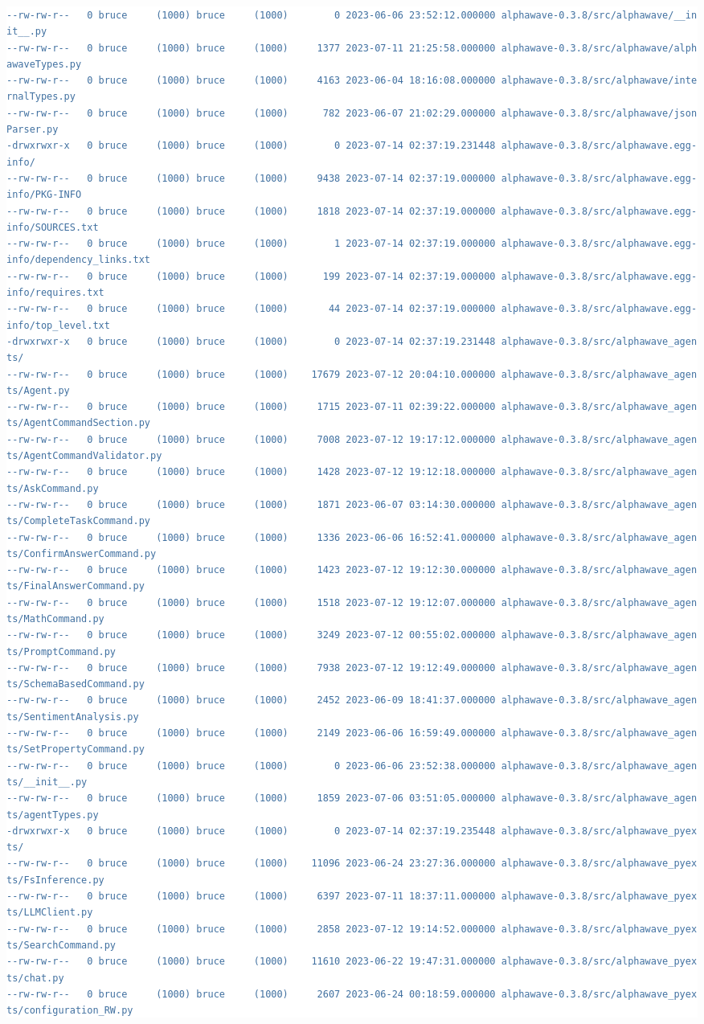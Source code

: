 ```diff
--rw-rw-r--   0 bruce     (1000) bruce     (1000)        0 2023-06-06 23:52:12.000000 alphawave-0.3.8/src/alphawave/__init__.py
--rw-rw-r--   0 bruce     (1000) bruce     (1000)     1377 2023-07-11 21:25:58.000000 alphawave-0.3.8/src/alphawave/alphawaveTypes.py
--rw-rw-r--   0 bruce     (1000) bruce     (1000)     4163 2023-06-04 18:16:08.000000 alphawave-0.3.8/src/alphawave/internalTypes.py
--rw-rw-r--   0 bruce     (1000) bruce     (1000)      782 2023-06-07 21:02:29.000000 alphawave-0.3.8/src/alphawave/jsonParser.py
-drwxrwxr-x   0 bruce     (1000) bruce     (1000)        0 2023-07-14 02:37:19.231448 alphawave-0.3.8/src/alphawave.egg-info/
--rw-rw-r--   0 bruce     (1000) bruce     (1000)     9438 2023-07-14 02:37:19.000000 alphawave-0.3.8/src/alphawave.egg-info/PKG-INFO
--rw-rw-r--   0 bruce     (1000) bruce     (1000)     1818 2023-07-14 02:37:19.000000 alphawave-0.3.8/src/alphawave.egg-info/SOURCES.txt
--rw-rw-r--   0 bruce     (1000) bruce     (1000)        1 2023-07-14 02:37:19.000000 alphawave-0.3.8/src/alphawave.egg-info/dependency_links.txt
--rw-rw-r--   0 bruce     (1000) bruce     (1000)      199 2023-07-14 02:37:19.000000 alphawave-0.3.8/src/alphawave.egg-info/requires.txt
--rw-rw-r--   0 bruce     (1000) bruce     (1000)       44 2023-07-14 02:37:19.000000 alphawave-0.3.8/src/alphawave.egg-info/top_level.txt
-drwxrwxr-x   0 bruce     (1000) bruce     (1000)        0 2023-07-14 02:37:19.231448 alphawave-0.3.8/src/alphawave_agents/
--rw-rw-r--   0 bruce     (1000) bruce     (1000)    17679 2023-07-12 20:04:10.000000 alphawave-0.3.8/src/alphawave_agents/Agent.py
--rw-rw-r--   0 bruce     (1000) bruce     (1000)     1715 2023-07-11 02:39:22.000000 alphawave-0.3.8/src/alphawave_agents/AgentCommandSection.py
--rw-rw-r--   0 bruce     (1000) bruce     (1000)     7008 2023-07-12 19:17:12.000000 alphawave-0.3.8/src/alphawave_agents/AgentCommandValidator.py
--rw-rw-r--   0 bruce     (1000) bruce     (1000)     1428 2023-07-12 19:12:18.000000 alphawave-0.3.8/src/alphawave_agents/AskCommand.py
--rw-rw-r--   0 bruce     (1000) bruce     (1000)     1871 2023-06-07 03:14:30.000000 alphawave-0.3.8/src/alphawave_agents/CompleteTaskCommand.py
--rw-rw-r--   0 bruce     (1000) bruce     (1000)     1336 2023-06-06 16:52:41.000000 alphawave-0.3.8/src/alphawave_agents/ConfirmAnswerCommand.py
--rw-rw-r--   0 bruce     (1000) bruce     (1000)     1423 2023-07-12 19:12:30.000000 alphawave-0.3.8/src/alphawave_agents/FinalAnswerCommand.py
--rw-rw-r--   0 bruce     (1000) bruce     (1000)     1518 2023-07-12 19:12:07.000000 alphawave-0.3.8/src/alphawave_agents/MathCommand.py
--rw-rw-r--   0 bruce     (1000) bruce     (1000)     3249 2023-07-12 00:55:02.000000 alphawave-0.3.8/src/alphawave_agents/PromptCommand.py
--rw-rw-r--   0 bruce     (1000) bruce     (1000)     7938 2023-07-12 19:12:49.000000 alphawave-0.3.8/src/alphawave_agents/SchemaBasedCommand.py
--rw-rw-r--   0 bruce     (1000) bruce     (1000)     2452 2023-06-09 18:41:37.000000 alphawave-0.3.8/src/alphawave_agents/SentimentAnalysis.py
--rw-rw-r--   0 bruce     (1000) bruce     (1000)     2149 2023-06-06 16:59:49.000000 alphawave-0.3.8/src/alphawave_agents/SetPropertyCommand.py
--rw-rw-r--   0 bruce     (1000) bruce     (1000)        0 2023-06-06 23:52:38.000000 alphawave-0.3.8/src/alphawave_agents/__init__.py
--rw-rw-r--   0 bruce     (1000) bruce     (1000)     1859 2023-07-06 03:51:05.000000 alphawave-0.3.8/src/alphawave_agents/agentTypes.py
-drwxrwxr-x   0 bruce     (1000) bruce     (1000)        0 2023-07-14 02:37:19.235448 alphawave-0.3.8/src/alphawave_pyexts/
--rw-rw-r--   0 bruce     (1000) bruce     (1000)    11096 2023-06-24 23:27:36.000000 alphawave-0.3.8/src/alphawave_pyexts/FsInference.py
--rw-rw-r--   0 bruce     (1000) bruce     (1000)     6397 2023-07-11 18:37:11.000000 alphawave-0.3.8/src/alphawave_pyexts/LLMClient.py
--rw-rw-r--   0 bruce     (1000) bruce     (1000)     2858 2023-07-12 19:14:52.000000 alphawave-0.3.8/src/alphawave_pyexts/SearchCommand.py
--rw-rw-r--   0 bruce     (1000) bruce     (1000)    11610 2023-06-22 19:47:31.000000 alphawave-0.3.8/src/alphawave_pyexts/chat.py
--rw-rw-r--   0 bruce     (1000) bruce     (1000)     2607 2023-06-24 00:18:59.000000 alphawave-0.3.8/src/alphawave_pyexts/configuration_RW.py
```